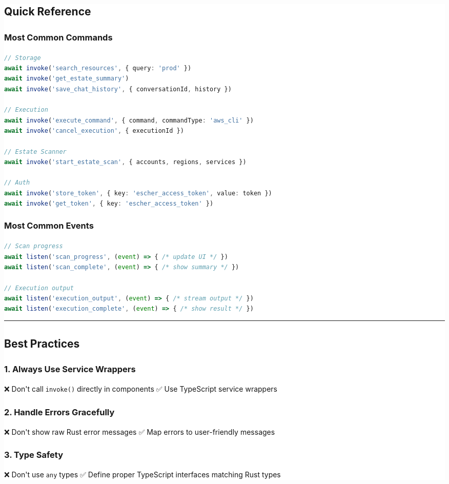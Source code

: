 
## Quick Reference

### Most Common Commands

```typescript
// Storage
await invoke('search_resources', { query: 'prod' })
await invoke('get_estate_summary')
await invoke('save_chat_history', { conversationId, history })

// Execution
await invoke('execute_command', { command, commandType: 'aws_cli' })
await invoke('cancel_execution', { executionId })

// Estate Scanner
await invoke('start_estate_scan', { accounts, regions, services })

// Auth
await invoke('store_token', { key: 'escher_access_token', value: token })
await invoke('get_token', { key: 'escher_access_token' })
```

### Most Common Events

```typescript
// Scan progress
await listen('scan_progress', (event) => { /* update UI */ })
await listen('scan_complete', (event) => { /* show summary */ })

// Execution output
await listen('execution_output', (event) => { /* stream output */ })
await listen('execution_complete', (event) => { /* show result */ })
```

---

## Best Practices

### 1. Always Use Service Wrappers
❌ Don't call `invoke()` directly in components
✅ Use TypeScript service wrappers

### 2. Handle Errors Gracefully
❌ Don't show raw Rust error messages
✅ Map errors to user-friendly messages

### 3. Type Safety
❌ Don't use `any` types
✅ Define proper TypeScript interfaces matching Rust types
